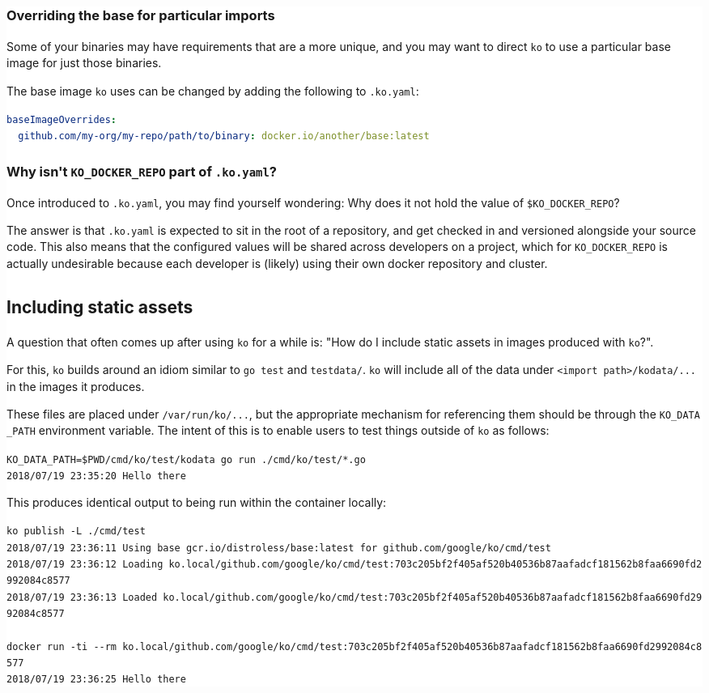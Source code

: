 ### Overriding the base for particular imports

Some of your binaries may have requirements that are a more unique, and you
may want to direct `ko` to use a particular base image for just those binaries.

The base image `ko` uses can be changed by adding the following to `.ko.yaml`:

```yaml
baseImageOverrides:
  github.com/my-org/my-repo/path/to/binary: docker.io/another/base:latest
```

### Why isn't `KO_DOCKER_REPO` part of `.ko.yaml`?

Once introduced to `.ko.yaml`, you may find yourself wondering: Why does it
not hold the value of `$KO_DOCKER_REPO`?

The answer is that `.ko.yaml` is expected to sit in the root of a repository,
and get checked in and versioned alongside your source code. This also means
that the configured values will be shared across developers on a project, which
for `KO_DOCKER_REPO` is actually undesirable because each developer is (likely)
using their own docker repository and cluster.


## Including static assets

A question that often comes up after using `ko` for a while is: "How do I
include static assets in images produced with `ko`?".

For this, `ko` builds around an idiom similar to `go test` and `testdata/`.
`ko` will include all of the data under `<import path>/kodata/...` in the
images it produces.

These files are placed under `/var/run/ko/...`, but the appropriate mechanism
for referencing them should be through the `KO_DATA_PATH` environment variable.
The intent of this is to enable users to test things outside of `ko` as follows:

```shell
KO_DATA_PATH=$PWD/cmd/ko/test/kodata go run ./cmd/ko/test/*.go
2018/07/19 23:35:20 Hello there
```

This produces identical output to being run within the container locally:

```shell
ko publish -L ./cmd/test
2018/07/19 23:36:11 Using base gcr.io/distroless/base:latest for github.com/google/ko/cmd/test
2018/07/19 23:36:12 Loading ko.local/github.com/google/ko/cmd/test:703c205bf2f405af520b40536b87aafadcf181562b8faa6690fd2992084c8577
2018/07/19 23:36:13 Loaded ko.local/github.com/google/ko/cmd/test:703c205bf2f405af520b40536b87aafadcf181562b8faa6690fd2992084c8577

docker run -ti --rm ko.local/github.com/google/ko/cmd/test:703c205bf2f405af520b40536b87aafadcf181562b8faa6690fd2992084c8577
2018/07/19 23:36:25 Hello there
```
